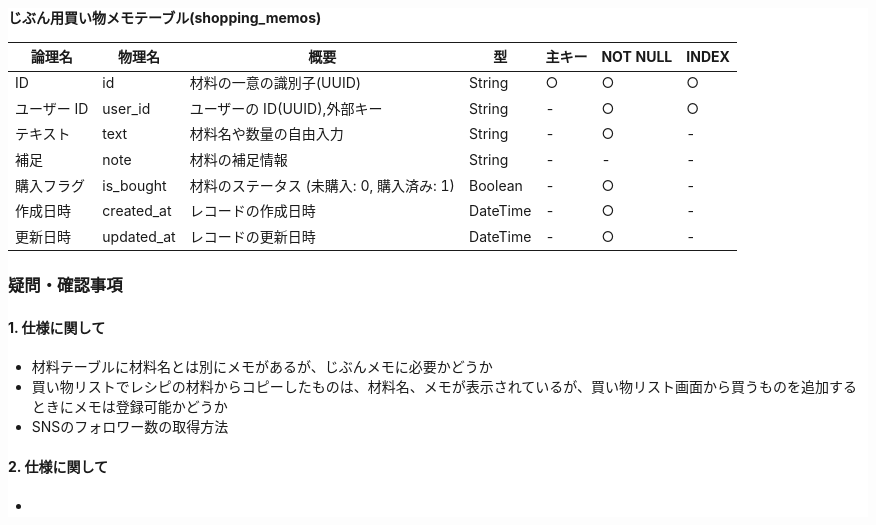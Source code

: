 **じぶん用買い物メモテーブル(shopping_memos)**

| 論理名      | 物理名     | 概要                                      | 型       | 主キー | NOT NULL | INDEX |
| ----------- | ---------- | ----------------------------------------- | -------- | ------ | -------- | ----- |
| ID          | id         | 材料の一意の識別子(UUID)                  | String   | ○      | ○        | ○     |
| ユーザー ID | user_id    | ユーザーの ID(UUID),外部キー              | String   | -      | ○        | ○     |
| テキスト        | text       | 材料名や数量の自由入力                                    | String   | -      | ○        | -     |
| 補足        | note       | 材料の補足情報                            | String   | -      | -        | -     |
| 購入フラグ  | is_bought  | 材料のステータス (未購入: 0, 購入済み: 1) | Boolean  | -      | ○        | -     |
| 作成日時    | created_at | レコードの作成日時                        | DateTime | -      | ○        | -     |
| 更新日時    | updated_at | レコードの更新日時                        | DateTime | -      | ○        | -     |

### 疑問・確認事項

#### 1. 仕様に関して

- 材料テーブルに材料名とは別にメモがあるが、じぶんメモに必要かどうか
- 買い物リストでレシピの材料からコピーしたものは、材料名、メモが表示されているが、買い物リスト画面から買うものを追加するときにメモは登録可能かどうか
- SNSのフォロワー数の取得方法

#### 2. 仕様に関して

-